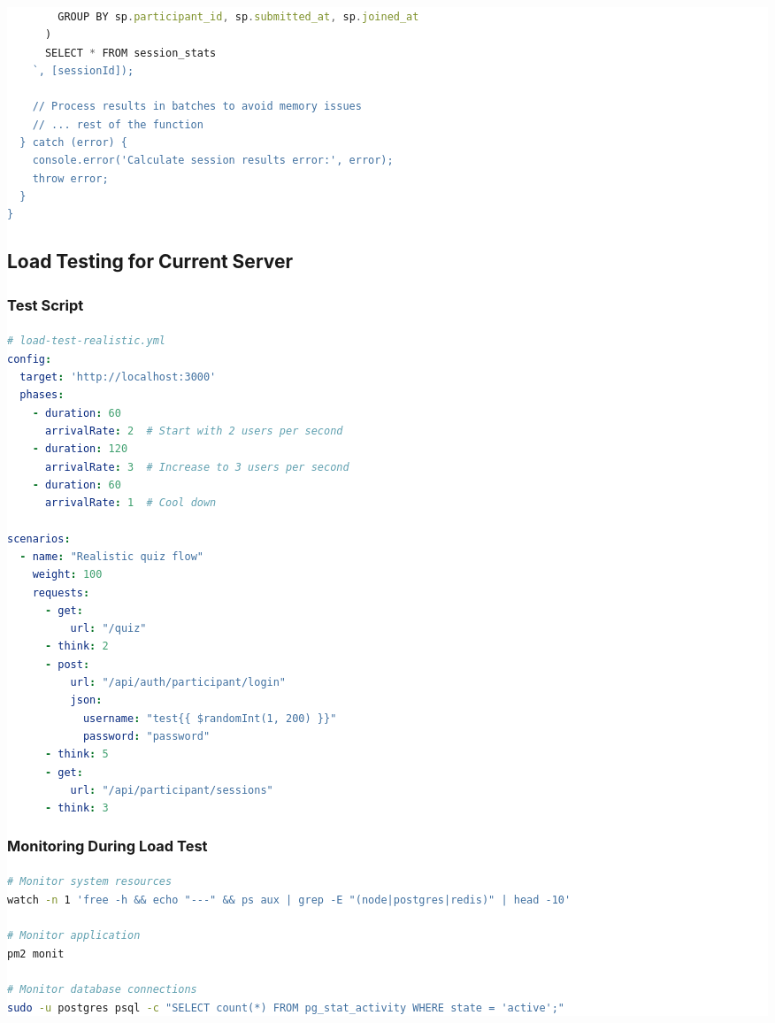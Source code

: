 ```javascript
        GROUP BY sp.participant_id, sp.submitted_at, sp.joined_at
      )
      SELECT * FROM session_stats
    `, [sessionId]);
    
    // Process results in batches to avoid memory issues
    // ... rest of the function
  } catch (error) {
    console.error('Calculate session results error:', error);
    throw error;
  }
}
```

## Load Testing for Current Server

### Test Script
```yaml
# load-test-realistic.yml
config:
  target: 'http://localhost:3000'
  phases:
    - duration: 60
      arrivalRate: 2  # Start with 2 users per second
    - duration: 120
      arrivalRate: 3  # Increase to 3 users per second
    - duration: 60
      arrivalRate: 1  # Cool down

scenarios:
  - name: "Realistic quiz flow"
    weight: 100
    requests:
      - get:
          url: "/quiz"
      - think: 2
      - post:
          url: "/api/auth/participant/login"
          json:
            username: "test{{ $randomInt(1, 200) }}"
            password: "password"
      - think: 5
      - get:
          url: "/api/participant/sessions"
      - think: 3
```

### Monitoring During Load Test
```bash
# Monitor system resources
watch -n 1 'free -h && echo "---" && ps aux | grep -E "(node|postgres|redis)" | head -10'

# Monitor application
pm2 monit

# Monitor database connections
sudo -u postgres psql -c "SELECT count(*) FROM pg_stat_activity WHERE state = 'active';"
```
